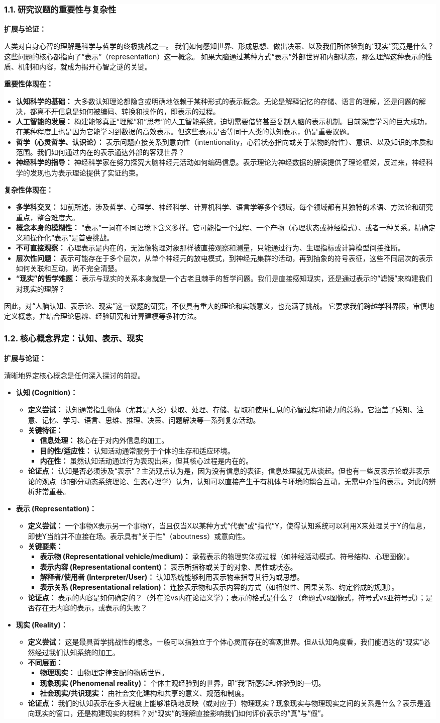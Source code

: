### 1.1. 研究议题的重要性与复杂性

**扩展与论证：**

人类对自身心智的理解是科学与哲学的终极挑战之一。
我们如何感知世界、形成思想、做出决策、以及我们所体验到的“现实”究竟是什么？
这些问题的核心都指向了“表示”（representation）这一概念。
如果大脑通过某种方式“表示”外部世界和内部状态，那么理解这种表示的性质、机制和内容，就成为揭开心智之谜的关键。

**重要性体现在：**

* **认知科学的基础：** 大多数认知理论都隐含或明确地依赖于某种形式的表示概念。无论是解释记忆的存储、语言的理解，还是问题的解决，都离不开信息是如何被编码、转换和操作的，即表示的过程。
* **人工智能的发展：** 构建能够真正“理解”和“思考”的人工智能系统，迫切需要借鉴甚至复制人脑的表示机制。目前深度学习的巨大成功，在某种程度上也是因为它能学习到数据的高效表示。但这些表示是否等同于人类的认知表示，仍是重要议题。
* **哲学（心灵哲学、认识论）：** 表示问题直接关系到意向性（intentionality，心智状态指向或关于某物的特性）、意识、以及知识的本质和范围。我们如何通过内在的表示通达外部的客观世界？
* **神经科学的指导：** 神经科学家在努力探究大脑神经元活动如何编码信息。表示理论为神经数据的解读提供了理论框架，反过来，神经科学的发现也为表示理论提供了实证约束。

**复杂性体现在：**

* **多学科交叉：** 如前所述，涉及哲学、心理学、神经科学、计算机科学、语言学等多个领域，每个领域都有其独特的术语、方法论和研究重点，整合难度大。
* **概念本身的模糊性：** “表示”一词在不同语境下含义多样。它可能指一个过程、一个产物（心理状态或神经模式）、或者一种关系。精确定义和操作化“表示”是首要挑战。
* **不可直接观察：** 心理表示是内在的，无法像物理对象那样被直接观察和测量，只能通过行为、生理指标或计算模型间接推断。
* **层次性问题：** 表示可能存在于多个层次，从单个神经元的放电模式，到神经元集群的活动，再到抽象的符号表征，这些不同层次的表示如何关联和互动，尚不完全清楚。
* **“现实”的哲学难题：** 表示与现实的关系本身就是一个古老且棘手的哲学问题。我们是直接感知现实，还是通过表示的“滤镜”来构建我们对现实的理解？

因此，对“人脑认知、表示论、现实”这一议题的研究，不仅具有重大的理论和实践意义，也充满了挑战。
它要求我们跨越学科界限，审慎地定义概念，并结合理论思辨、经验研究和计算建模等多种方法。

### 1.2. 核心概念界定：认知、表示、现实

**扩展与论证：**

清晰地界定核心概念是任何深入探讨的前提。

* **认知 (Cognition)：**
  * **定义尝试：** 认知通常指生物体（尤其是人类）获取、处理、存储、提取和使用信息的心智过程和能力的总称。它涵盖了感知、注意、记忆、学习、语言、思维、推理、决策、问题解决等一系列复杂活动。
  * **关键特征：**
    * **信息处理：** 核心在于对内外信息的加工。
    * **目的性/适应性：** 认知活动通常服务于个体的生存和适应环境。
    * **内在性：** 虽然认知活动通过行为表现出来，但其核心过程是内在的。
  * **论证点：** 认知是否必须涉及“表示”？主流观点认为是，因为没有信息的表征，信息处理就无从谈起。但也有一些反表示论或非表示论的观点（如部分动态系统理论、生态心理学）认为，认知可以直接产生于有机体与环境的耦合互动，无需中介性的表示。对此的辨析非常重要。

* **表示 (Representation)：**
  * **定义尝试：** 一个事物X表示另一个事物Y，当且仅当X以某种方式“代表”或“指代”Y，使得认知系统可以利用X来处理关于Y的信息，即使Y当前并不直接在场。表示具有“关于性”（aboutness）或意向性。
  * **关键要素：**
    * **表示物 (Representational vehicle/medium)：** 承载表示的物理实体或过程（如神经活动模式、符号结构、心理图像）。
    * **表示内容 (Representational content)：** 表示所指称或关于的对象、属性或状态。
    * **解释者/使用者 (Interpreter/User)：** 认知系统能够利用表示物来指导其行为或思想。
    * **表示关系 (Representational relation)：** 连接表示物和表示内容的方式（如相似性、因果关系、约定俗成的规则）。
  * **论证点：** 表示的内容是如何确定的？（外在论vs内在论语义学）；表示的格式是什么？（命题式vs图像式，符号式vs亚符号式）；是否存在无内容的表示，或表示的失败？

* **现实 (Reality)：**
  * **定义尝试：** 这是最具哲学挑战性的概念。一般可以指独立于个体心灵而存在的客观世界。但从认知角度看，我们能通达的“现实”必然经过我们认知系统的加工。
  * **不同层面：**
    * **物理现实：** 由物理定律支配的物质世界。
    * **现象现实 (Phenomenal reality)：** 个体主观经验到的世界，即“我”所感知和体验到的一切。
    * **社会现实/共识现实：** 由社会文化建构和共享的意义、规范和制度。
  * **论证点：** 我们的认知表示在多大程度上能够准确地反映（或对应于）物理现实？现象现实与物理现实之间的关系是什么？表示是通向现实的窗口，还是构建现实的材料？对“现实”的理解直接影响我们如何评价表示的“真”与“假”。
